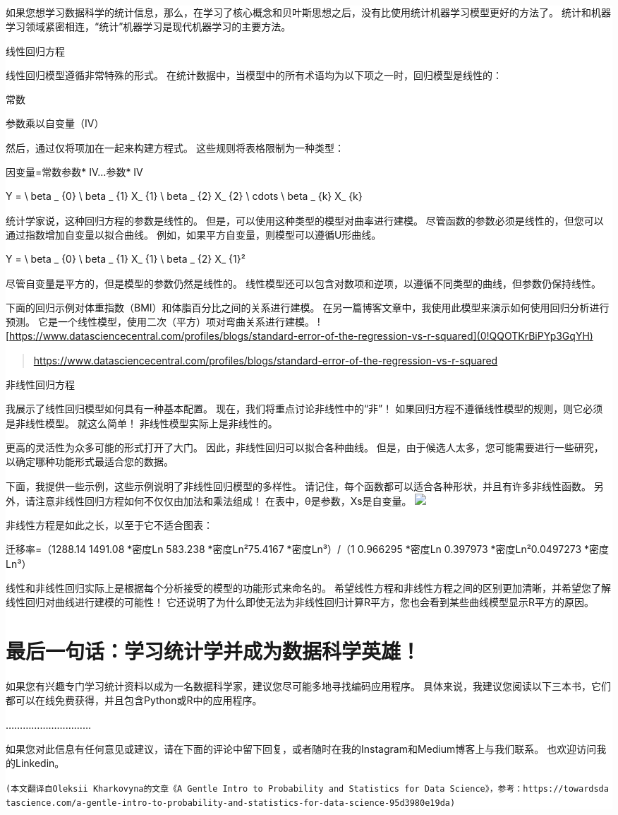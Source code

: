 如果您想学习数据科学的统计信息，那么，在学习了核心概念和贝叶斯思想之后，没有比使用统计机器学习模型更好的方法了。 统计和机器学习领域紧密相连，“统计”机器学习是现代机器学习的主要方法。

线性回归方程

线性回归模型遵循非常特殊的形式。 在统计数据中，当模型中的所有术语均为以下项之一时，回归模型是线性的：

常数

参数乘以自变量（IV）

然后，通过仅将项加在一起来构建方程式。 这些规则将表格限制为一种类型：

因变量=常数参数* IV…参数* IV

Y = \ beta _ {0} \ beta _ {1} X_ {1} \ beta _ {2} X_ {2} \ cdots \ beta _ {k} X_ {k}

统计学家说，这种回归方程的参数是线性的。 但是，可以使用这种类型的模型对曲率进行建模。 尽管函数的参数必须是线性的，但您可以通过指数增加自变量以拟合曲线。 例如，如果平方自变量，则模型可以遵循U形曲线。

Y = \ beta _ {0} \ beta _ {1} X_ {1} \ beta _ {2} X_ {1}²

尽管自变量是平方的，但是模型的参数仍然是线性的。 线性模型还可以包含对数项和逆项，以遵循不同类型的曲线，但参数仍保持线性。

下面的回归示例对体重指数（BMI）和体脂百分比之间的关系进行建模。 在另一篇博客文章中，我使用此模型来演示如何使用回归分析进行预测。 它是一个线性模型，使用二次（平方）项对弯曲关系进行建模。
![https://www.datasciencecentral.com/profiles/blogs/standard-error-of-the-regression-vs-r-squared](0!QQOTKrBiPYp3GqYH)
> https://www.datasciencecentral.com/profiles/blogs/standard-error-of-the-regression-vs-r-squared


非线性回归方程

我展示了线性回归模型如何具有一种基本配置。 现在，我们将重点讨论非线性中的“非”！ 如果回归方程不遵循线性模型的规则，则它必须是非线性模型。 就这么简单！ 非线性模型实际上是非线性的。

更高的灵活性为众多可能的形式打开了大门。 因此，非线性回归可以拟合各种曲线。 但是，由于候选人太多，您可能需要进行一些研究，以确定哪种功能形式最适合您的数据。

下面，我提供一些示例，这些示例说明了非线性回归模型的多样性。 请记住，每个函数都可以适合各种形状，并且有许多非线性函数。 另外，请注意非线性回归方程如何不仅仅由加法和乘法组成！ 在表中，θ是参数，Xs是自变量。
![](0!3fV_Nc1fCUEypJ0u)

非线性方程是如此之长，以至于它不适合图表：

迁移率=（1288.14 1491.08 *密度Ln 583.238 *密度Ln²75.4167 *密度Ln³）/（1 0.966295 *密度Ln 0.397973 *密度Ln²0.0497273 *密度Ln³）

线性和非线性回归实际上是根据每个分析接受的模型的功能形式来命名的。 希望线性方程和非线性方程之间的区别更加清晰，并希望您了解线性回归对曲线进行建模的可能性！ 它还说明了为什么即使无法为非线性回归计算R平方，您也会看到某些曲线模型显示R平方的原因。
# 最后一句话：学习统计学并成为数据科学英雄！

如果您有兴趣专门学习统计资料以成为一名数据科学家，建议您尽可能多地寻找编码应用程序。 具体来说，我建议您阅读以下三本书，它们都可以在线免费获得，并且包含Python或R中的应用程序。

…………………………

如果您对此信息有任何意见或建议，请在下面的评论中留下回复，或者随时在我的Instagram和Medium博客上与我们联系。 也欢迎访问我的Linkedin。
```
(本文翻译自Oleksii Kharkovyna的文章《A Gentle Intro to Probability and Statistics for Data Science》，参考：https://towardsdatascience.com/a-gentle-intro-to-probability-and-statistics-for-data-science-95d3980e19da)
```
